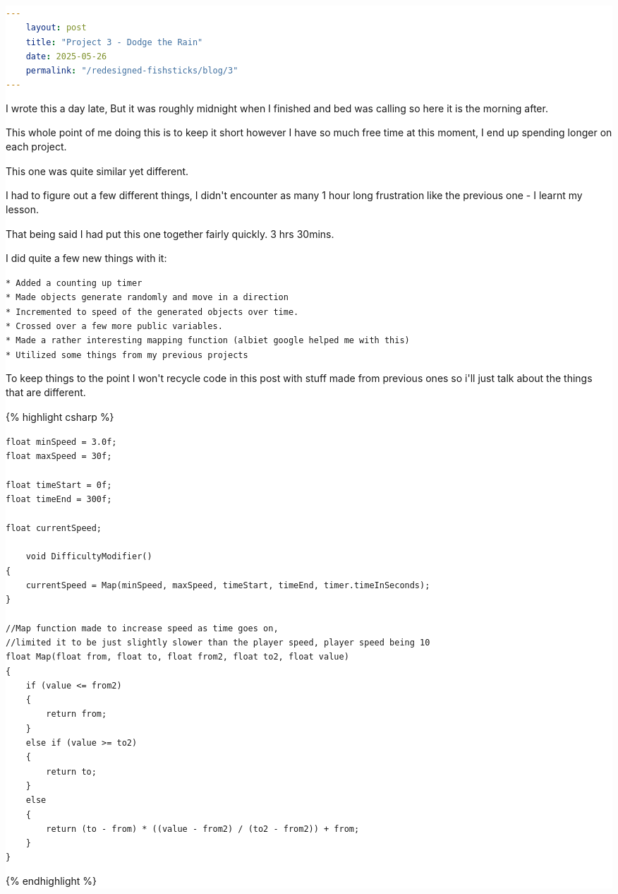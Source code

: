 ```yaml
---
    layout: post
    title: "Project 3 - Dodge the Rain"
    date: 2025-05-26
    permalink: "/redesigned-fishsticks/blog/3"
---
```



I wrote this a day late,
But it was roughly midnight when I finished and bed was calling so here it is the morning after.

This whole point of me doing this is to keep it short however I have so much free time at this moment, I end up spending longer on each project.

This one was quite similar yet different.

I had to figure out a few different things, I didn't encounter as many 1 hour long frustration like the previous one - I learnt my lesson.

That being said I had put this one together fairly quickly. 3 hrs 30mins.

I did quite a few new things with it:

    * Added a counting up timer
    * Made objects generate randomly and move in a direction
    * Incremented to speed of the generated objects over time.
    * Crossed over a few more public variables.
    * Made a rather interesting mapping function (albiet google helped me with this)
    * Utilized some things from my previous projects


To keep things to the point I won't recycle code in this post with stuff made from previous ones so i'll just talk about the things that are different.

{% highlight csharp %}

    float minSpeed = 3.0f;
    float maxSpeed = 30f;

    float timeStart = 0f;
    float timeEnd = 300f;

    float currentSpeed;

        void DifficultyModifier()
    {
        currentSpeed = Map(minSpeed, maxSpeed, timeStart, timeEnd, timer.timeInSeconds);
    }

    //Map function made to increase speed as time goes on,
    //limited it to be just slightly slower than the player speed, player speed being 10
    float Map(float from, float to, float from2, float to2, float value)
    {
        if (value <= from2)
        {
            return from;
        }
        else if (value >= to2)
        {
            return to;
        }
        else
        {
            return (to - from) * ((value - from2) / (to2 - from2)) + from;
        }
    }

{% endhighlight %}
